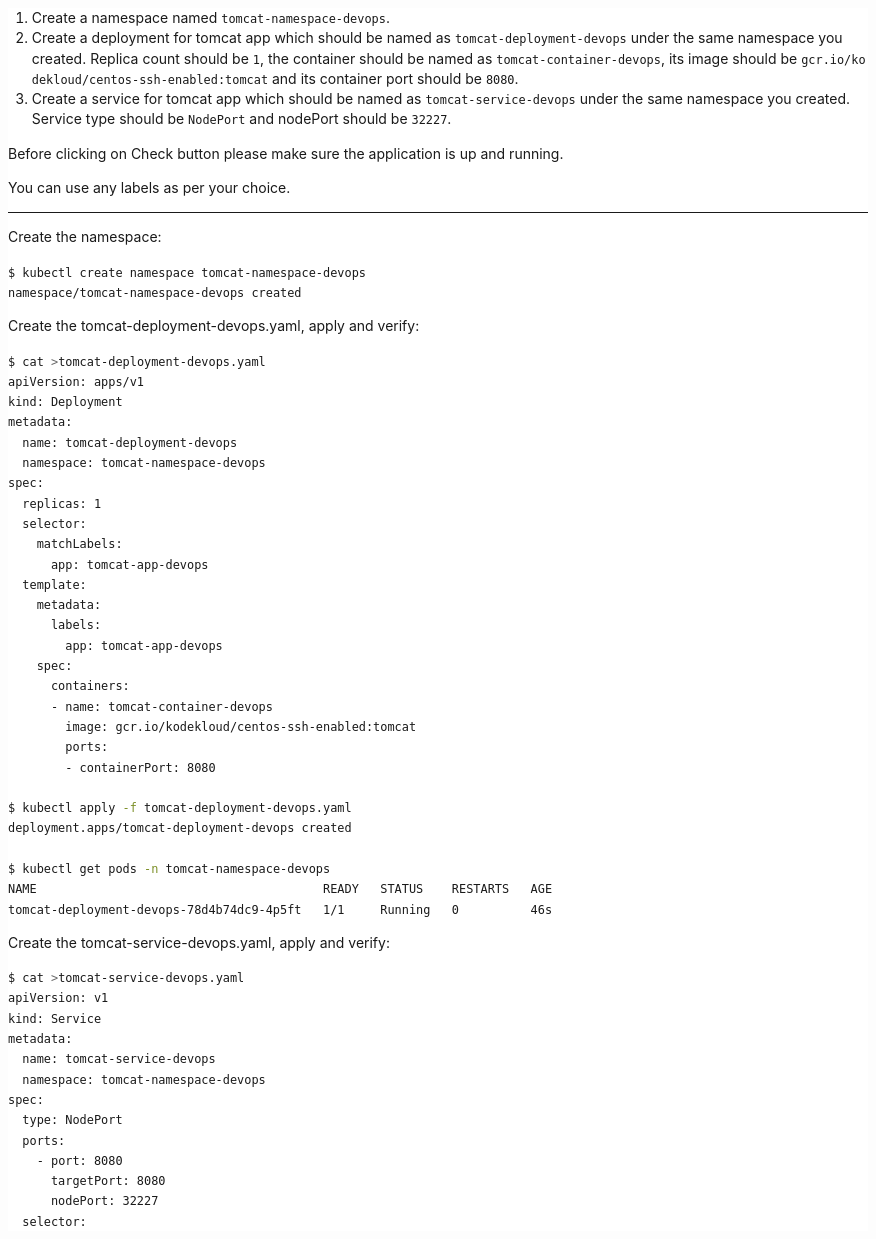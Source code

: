 1. Create a namespace named `tomcat-namespace-devops`.
2. Create a deployment for tomcat app which should be named as `tomcat-deployment-devops` under the same namespace you created. Replica count should be `1`, the container should be named as `tomcat-container-devops`, its image should be `gcr.io/kodekloud/centos-ssh-enabled:tomcat` and its container port should be `8080`.
3. Create a service for tomcat app which should be named as `tomcat-service-devops` under the same namespace you created. Service type should be `NodePort` and nodePort should be `32227`.

Before clicking on Check button please make sure the application is up and running.

You can use any labels as per your choice.

---

Create the namespace:
```bash
$ kubectl create namespace tomcat-namespace-devops
namespace/tomcat-namespace-devops created
```

Create the tomcat-deployment-devops.yaml, apply and verify:
```bash
$ cat >tomcat-deployment-devops.yaml
apiVersion: apps/v1
kind: Deployment
metadata:
  name: tomcat-deployment-devops
  namespace: tomcat-namespace-devops
spec:
  replicas: 1
  selector:
    matchLabels:
      app: tomcat-app-devops
  template:
    metadata:
      labels:
        app: tomcat-app-devops
    spec:
      containers:
      - name: tomcat-container-devops
        image: gcr.io/kodekloud/centos-ssh-enabled:tomcat
        ports:
        - containerPort: 8080

$ kubectl apply -f tomcat-deployment-devops.yaml 
deployment.apps/tomcat-deployment-devops created

$ kubectl get pods -n tomcat-namespace-devops
NAME                                        READY   STATUS    RESTARTS   AGE
tomcat-deployment-devops-78d4b74dc9-4p5ft   1/1     Running   0          46s
```

Create the tomcat-service-devops.yaml, apply and verify:
```bash
$ cat >tomcat-service-devops.yaml
apiVersion: v1
kind: Service
metadata:
  name: tomcat-service-devops
  namespace: tomcat-namespace-devops
spec:
  type: NodePort
  ports:
    - port: 8080
      targetPort: 8080
      nodePort: 32227
  selector:
```